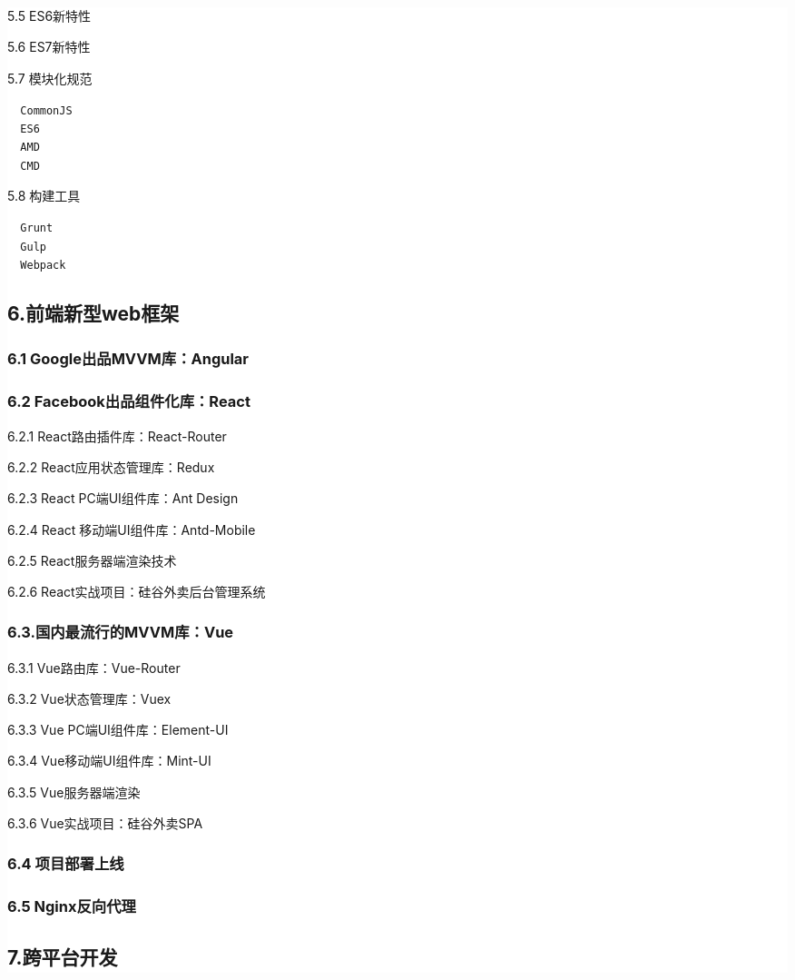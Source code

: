 5.5 ES6新特性

5.6 ES7新特性

5.7 模块化规范
```markdown
  CommonJS
  ES6
  AMD
  CMD
```
5.8 构建工具
```markdown
  Grunt
  Gulp
  Webpack
```
## 6.前端新型web框架

### 6.1 Google出品MVVM库：Angular
### 6.2 Facebook出品组件化库：React

6.2.1 React路由插件库：React-Router

6.2.2 React应用状态管理库：Redux

6.2.3 React PC端UI组件库：Ant Design

6.2.4 React 移动端UI组件库：Antd-Mobile

6.2.5 React服务器端渲染技术

6.2.6 React实战项目：硅谷外卖后台管理系统


### 6.3.国内最流行的MVVM库：Vue

6.3.1 Vue路由库：Vue-Router

6.3.2 Vue状态管理库：Vuex

6.3.3 Vue PC端UI组件库：Element-UI

6.3.4 Vue移动端UI组件库：Mint-UI

6.3.5 Vue服务器端渲染

6.3.6 Vue实战项目：硅谷外卖SPA


### 6.4 项目部署上线

### 6.5 Nginx反向代理

## 7.跨平台开发
